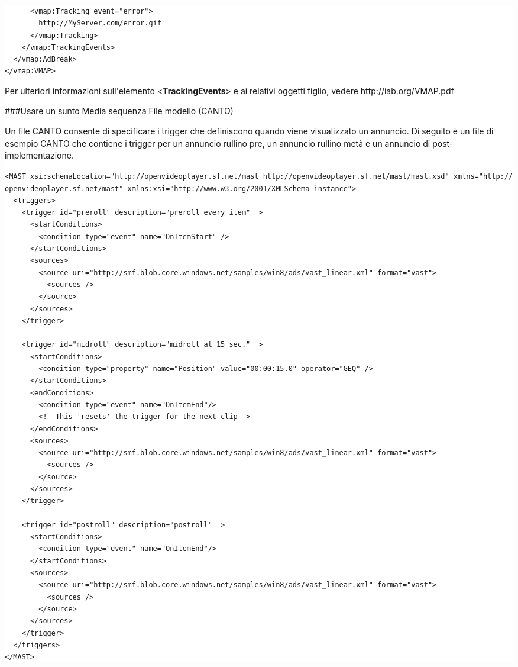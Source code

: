          <vmap:Tracking event="error">
            http://MyServer.com/error.gif
          </vmap:Tracking>
        </vmap:TrackingEvents>
      </vmap:AdBreak>
    </vmap:VMAP>

Per ulteriori informazioni sull'elemento <**TrackingEvents**> e ai relativi oggetti figlio, vedere http://iab.org/VMAP.pdf

###<a name="using-a-media-abstract-sequencing-template-mast-file"></a>Usare un sunto Media sequenza File modello (CANTO)

Un file CANTO consente di specificare i trigger che definiscono quando viene visualizzato un annuncio. Di seguito è un file di esempio CANTO che contiene i trigger per un annuncio rullino pre, un annuncio rullino metà e un annuncio di post-implementazione.

    <MAST xsi:schemaLocation="http://openvideoplayer.sf.net/mast http://openvideoplayer.sf.net/mast/mast.xsd" xmlns="http://openvideoplayer.sf.net/mast" xmlns:xsi="http://www.w3.org/2001/XMLSchema-instance">
      <triggers>
        <trigger id="preroll" description="preroll every item"  >
          <startConditions>
            <condition type="event" name="OnItemStart" />
          </startConditions>
          <sources>
            <source uri="http://smf.blob.core.windows.net/samples/win8/ads/vast_linear.xml" format="vast">
              <sources />
            </source>
          </sources>
        </trigger>
    
        <trigger id="midroll" description="midroll at 15 sec."  >
          <startConditions>
            <condition type="property" name="Position" value="00:00:15.0" operator="GEQ" />
          </startConditions>
          <endConditions>
            <condition type="event" name="OnItemEnd"/>
            <!--This 'resets' the trigger for the next clip-->
          </endConditions>
          <sources>
            <source uri="http://smf.blob.core.windows.net/samples/win8/ads/vast_linear.xml" format="vast">
              <sources />
            </source>
          </sources>
        </trigger>
    
        <trigger id="postroll" description="postroll"  >
          <startConditions>
            <condition type="event" name="OnItemEnd"/>
          </startConditions>
          <sources>
            <source uri="http://smf.blob.core.windows.net/samples/win8/ads/vast_linear.xml" format="vast">
              <sources />
            </source>
          </sources>
        </trigger>
      </triggers>
    </MAST>
